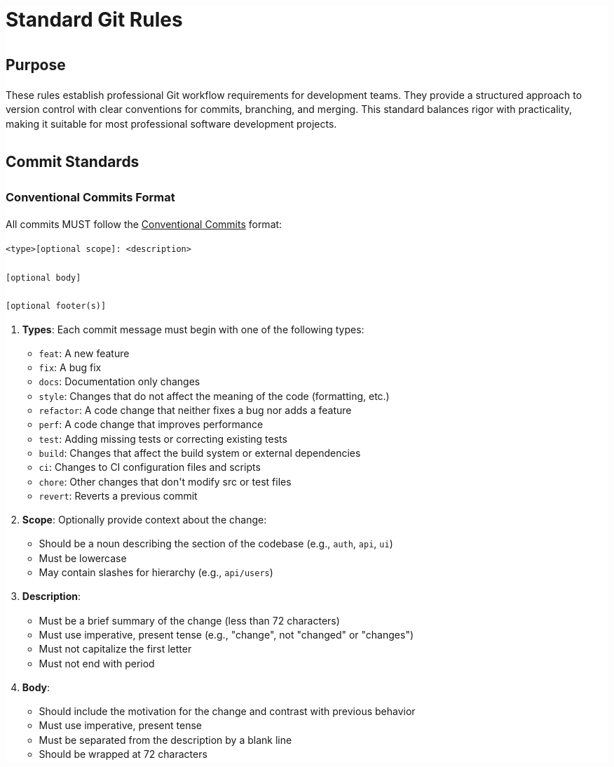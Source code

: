 # Standard Git Rules

## Purpose

These rules establish professional Git workflow requirements for development teams. They provide a structured approach to version control with clear conventions for commits, branching, and merging. This standard balances rigor with practicality, making it suitable for most professional software development projects.

## Commit Standards

### Conventional Commits Format

All commits MUST follow the [Conventional Commits](https://www.conventionalcommits.org/) format:

```
<type>[optional scope]: <description>

[optional body]

[optional footer(s)]
```

1. **Types**: Each commit message must begin with one of the following types:
   - `feat`: A new feature
   - `fix`: A bug fix
   - `docs`: Documentation only changes
   - `style`: Changes that do not affect the meaning of the code (formatting, etc.)
   - `refactor`: A code change that neither fixes a bug nor adds a feature
   - `perf`: A code change that improves performance
   - `test`: Adding missing tests or correcting existing tests
   - `build`: Changes that affect the build system or external dependencies
   - `ci`: Changes to CI configuration files and scripts
   - `chore`: Other changes that don't modify src or test files
   - `revert`: Reverts a previous commit

2. **Scope**: Optionally provide context about the change:
   - Should be a noun describing the section of the codebase (e.g., `auth`, `api`, `ui`)
   - Must be lowercase
   - May contain slashes for hierarchy (e.g., `api/users`)

3. **Description**:
   - Must be a brief summary of the change (less than 72 characters)
   - Must use imperative, present tense (e.g., "change", not "changed" or "changes")
   - Must not capitalize the first letter
   - Must not end with period

4. **Body**:
   - Should include the motivation for the change and contrast with previous behavior
   - Must use imperative, present tense
   - Must be separated from the description by a blank line
   - Should be wrapped at 72 characters
